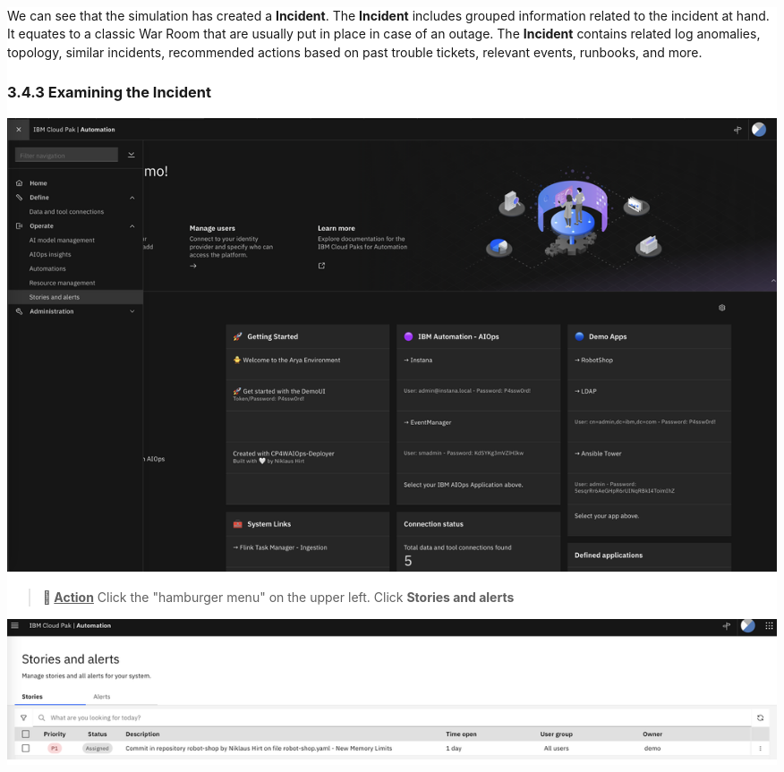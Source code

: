 We can see that the simulation has created a **Incident**. The **Incident** includes grouped information related to the incident at hand. It equates to a classic War Room that are usually put in place in case of an outage. 
The **Incident** contains related log anomalies, topology, similar incidents, recommended actions based on past trouble tickets, relevant events, runbooks, and more.


<div style="page-break-after: always;"></div>

### 3.4.3 Examining the Incident

![image](./demo/image.056.png)  

>**🚀 <u>Action</u>**
Click the "hamburger menu" on the upper left. Click **Stories and alerts** 




![image](./demo/image.057.png)
